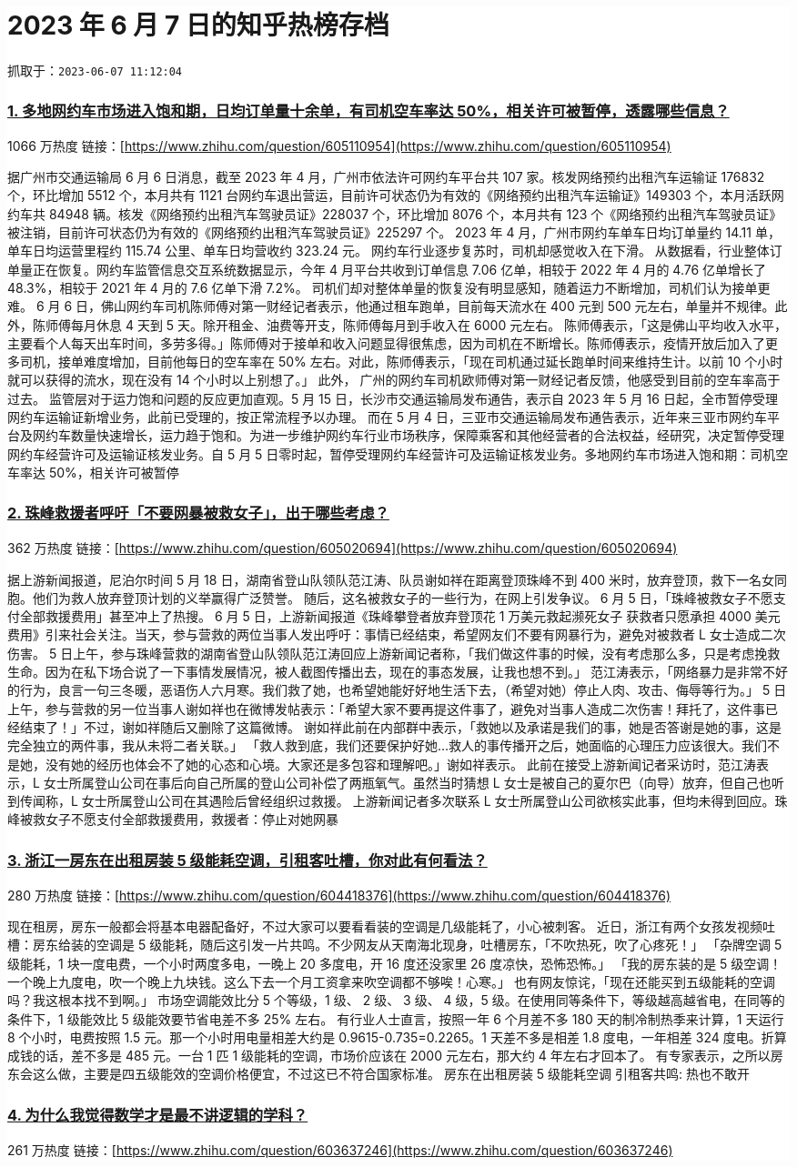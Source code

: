 # 2023 年 6 月 7 日的知乎热榜存档

抓取于：`2023-06-07 11:12:04`

### [1. 多地网约车市场进入饱和期，日均订单量十余单，有司机空车率达 50%，相关许可被暂停，透露哪些信息？](https://www.zhihu.com/question/605110954)
1066 万热度 链接：[https://www.zhihu.com/question/605110954](https://www.zhihu.com/question/605110954)

据广州市交通运输局 6 月 6 日消息，截至 2023 年 4 月，广州市依法许可网约车平台共 107 家。核发网络预约出租汽车运输证 176832 个，环比增加 5512 个，本月共有 1121 台网约车退出营运，目前许可状态仍为有效的《网络预约出租汽车运输证》149303 个，本月活跃网约车共 84948 辆。核发《网络预约出租汽车驾驶员证》228037 个，环比增加 8076 个，本月共有 123 个《网络预约出租汽车驾驶员证》被注销，目前许可状态仍为有效的《网络预约出租汽车驾驶员证》225297 个。 2023 年 4 月，广州市网约车单车日均订单量约 14.11 单，单车日均运营里程约 115.74 公里、单车日均营收约 323.24 元。 网约车行业逐步复苏时，司机却感觉收入在下滑。 从数据看，行业整体订单量正在恢复。网约车监管信息交互系统数据显示，今年 4 月平台共收到订单信息 7.06 亿单，相较于 2022 年 4 月的 4.76 亿单增长了 48.3%，相较于 2021 年 4 月的 7.6 亿单下滑 7.2%。 司机们却对整体单量的恢复没有明显感知，随着运力不断增加，司机们认为接单更难。 6 月 6 日，佛山网约车司机陈师傅对第一财经记者表示，他通过租车跑单，目前每天流水在 400 元到 500 元左右，单量并不规律。此外，陈师傅每月休息 4 天到 5 天。除开租金、油费等开支，陈师傅每月到手收入在 6000 元左右。 陈师傅表示，「这是佛山平均收入水平，主要看个人每天出车时间，多劳多得。」陈师傅对于接单和收入问题显得很焦虑，因为司机在不断增长。陈师傅表示，疫情开放后加入了更多司机，接单难度增加，目前他每日的空车率在 50% 左右。对此，陈师傅表示，「现在司机通过延长跑单时间来维持生计。以前 10 个小时就可以获得的流水，现在没有 14 个小时以上别想了。」 此外， 广州的网约车司机欧师傅对第一财经记者反馈，他感受到目前的空车率高于过去。 监管层对于运力饱和问题的反应更加直观。5 月 15 日，长沙市交通运输局发布通告，表示自 2023 年 5 月 16 日起，全市暂停受理网约车运输证新增业务，此前已受理的，按正常流程予以办理。 而在 5 月 4 日，三亚市交通运输局发布通告表示，近年来三亚市网约车平台及网约车数量快速增长，运力趋于饱和。为进一步维护网约车行业市场秩序，保障乘客和其他经营者的合法权益，经研究，决定暂停受理网约车经营许可及运输证核发业务。自 5 月 5 日零时起，暂停受理网约车经营许可及运输证核发业务。多地网约车市场进入饱和期：司机空车率达 50%，相关许可被暂停

### [2. 珠峰救援者呼吁「不要网暴被救女子」，出于哪些考虑？](https://www.zhihu.com/question/605020694)
362 万热度 链接：[https://www.zhihu.com/question/605020694](https://www.zhihu.com/question/605020694)

据上游新闻报道，尼泊尔时间 5 月 18 日，湖南省登山队领队范江涛、队员谢如祥在距离登顶珠峰不到 400 米时，放弃登顶，救下一名女同胞。他们为救人放弃登顶计划的义举赢得广泛赞誉。 随后，这名被救女子的一些行为，在网上引发争议。 	6 月 5 日，「珠峰被救女子不愿支付全部救援费用」甚至冲上了热搜。 6 月 5 日，上游新闻报道《珠峰攀登者放弃登顶花 1 万美元救起濒死女子 获救者只愿承担 4000 美元费用》引来社会关注。当天，参与营救的两位当事人发出呼吁：事情已经结束，希望网友们不要有网暴行为，避免对被救者 L 女士造成二次伤害。 	5 日上午，参与珠峰营救的湖南省登山队领队范江涛回应上游新闻记者称，「我们做这件事的时候，没有考虑那么多，只是考虑挽救生命。因为在私下场合说了一下事情发展情况，被人截图传播出去，现在的事态发展，让我也想不到。」 范江涛表示，「网络暴力是非常不好的行为，良言一句三冬暖，恶语伤人六月寒。我们救了她，也希望她能好好地生活下去，（希望对她）停止人肉、攻击、侮辱等行为。」 	5 日上午，参与营救的另一位当事人谢如祥也在微博发帖表示：「希望大家不要再提这件事了，避免对当事人造成二次伤害！拜托了，这件事已经结束了！」不过，谢如祥随后又删除了这篇微博。 	 谢如祥此前在内部群中表示，「救她以及承诺是我们的事，她是否答谢是她的事，这是完全独立的两件事，我从未将二者关联。」 	「救人救到底，我们还要保护好她…救人的事传播开之后，她面临的心理压力应该很大。我们不是她，没有她的经历也体会不了她的心态和心境。大家还是多包容和理解吧。」谢如祥表示。 	 此前在接受上游新闻记者采访时，范江涛表示，L 女士所属登山公司在事后向自己所属的登山公司补偿了两瓶氧气。虽然当时猜想 L 女士是被自己的夏尔巴（向导）放弃，但自己也听到传闻称，L 女士所属登山公司在其遇险后曾经组织过救援。 	 上游新闻记者多次联系 L 女士所属登山公司欲核实此事，但均未得到回应。珠峰被救女子不愿支付全部救援费用，救援者：停止对她网暴

### [3. 浙江一房东在出租房装 5 级能耗空调，引租客吐槽，你对此有何看法？](https://www.zhihu.com/question/604418376)
280 万热度 链接：[https://www.zhihu.com/question/604418376](https://www.zhihu.com/question/604418376)

现在租房，房东一般都会将基本电器配备好，不过大家可以要看看装的空调是几级能耗了，小心被刺客。 近日，浙江有两个女孩发视频吐槽：房东给装的空调是 5 级能耗，随后这引发一片共鸣。不少网友从天南海北现身，吐槽房东，「不吹热死，吹了心疼死！」 「杂牌空调 5 级能耗，1 块一度电费，一个小时两度多电，一晚上 20 多度电，开 16 度还没家里 26 度凉快，恐怖恐怖。」 「我的房东装的是 5 级空调！一个晚上九度电，吹一个晚上九块钱。这么下去一个月工资拿来吹空调都不够唉！心寒。」 也有网友惊诧，「现在还能买到五级能耗的空调吗？我这根本找不到啊。」 市场空调能效比分 5 个等级，1 级、 2 级、 3 级、 4 级，5 级。在使用同等条件下，等级越高越省电，在同等的条件下，1 级能效比 5 级能效要节省电差不多 25% 左右。 有行业人士直言，按照一年 6 个月差不多 180 天的制冷制热季来计算，1 天运行 8 个小时，电费按照 1.5 元。那一个小时用电量相差大约是 0.9615-0.735=0.2265。1 天差不多是相差 1.8 度电，一年相差 324 度电。折算成钱的话，差不多是 485 元。一台 1 匹 1 级能耗的空调，市场价应该在 2000 元左右，那大约 4 年左右才回本了。 有专家表示，之所以房东会这么做，主要是四五级能效的空调价格便宜，不过这已不符合国家标准。 房东在出租房装 5 级能耗空调 引租客共鸣: 热也不敢开

### [4. 为什么我觉得数学才是最不讲逻辑的学科？](https://www.zhihu.com/question/603637246)
261 万热度 链接：[https://www.zhihu.com/question/603637246](https://www.zhihu.com/question/603637246)
